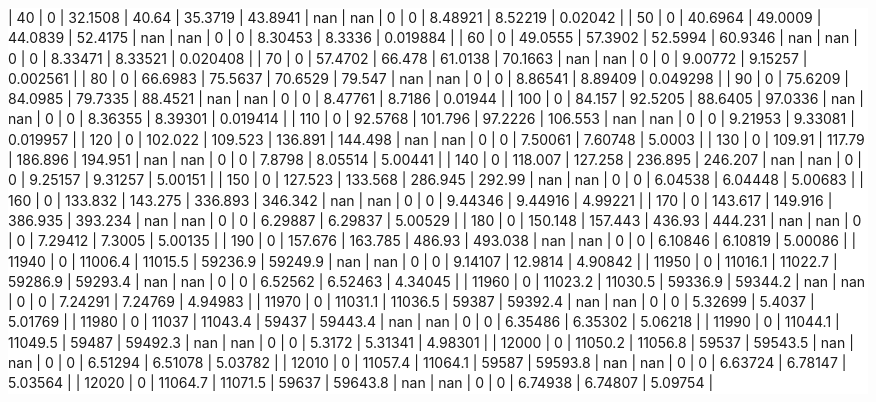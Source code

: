 |             40 |       0 |        32.1508   |        40.64    |           35.3719 |          43.8941 |          nan |                 nan |                0 |               0 |             8.48921 |              8.52219 |   0.02042  |
|             50 |       0 |        40.6964   |        49.0009  |           44.0839 |          52.4175 |          nan |                 nan |                0 |               0 |             8.30453 |              8.3336  |   0.019884 |
|             60 |       0 |        49.0555   |        57.3902  |           52.5994 |          60.9346 |          nan |                 nan |                0 |               0 |             8.33471 |              8.33521 |   0.020408 |
|             70 |       0 |        57.4702   |        66.478   |           61.0138 |          70.1663 |          nan |                 nan |                0 |               0 |             9.00772 |              9.15257 |   0.002561 |
|             80 |       0 |        66.6983   |        75.5637  |           70.6529 |          79.547  |          nan |                 nan |                0 |               0 |             8.86541 |              8.89409 |   0.049298 |
|             90 |       0 |        75.6209   |        84.0985  |           79.7335 |          88.4521 |          nan |                 nan |                0 |               0 |             8.47761 |              8.7186  |   0.01944  |
|            100 |       0 |        84.157    |        92.5205  |           88.6405 |          97.0336 |          nan |                 nan |                0 |               0 |             8.36355 |              8.39301 |   0.019414 |
|            110 |       0 |        92.5768   |       101.796   |           97.2226 |         106.553  |          nan |                 nan |                0 |               0 |             9.21953 |              9.33081 |   0.019957 |
|            120 |       0 |       102.022    |       109.523   |          136.891  |         144.498  |          nan |                 nan |                0 |               0 |             7.50061 |              7.60748 |   5.0003   |
|            130 |       0 |       109.91     |       117.79    |          186.896  |         194.951  |          nan |                 nan |                0 |               0 |             7.8798  |              8.05514 |   5.00441  |
|            140 |       0 |       118.007    |       127.258   |          236.895  |         246.207  |          nan |                 nan |                0 |               0 |             9.25157 |              9.31257 |   5.00151  |
|            150 |       0 |       127.523    |       133.568   |          286.945  |         292.99   |          nan |                 nan |                0 |               0 |             6.04538 |              6.04448 |   5.00683  |
|            160 |       0 |       133.832    |       143.275   |          336.893  |         346.342  |          nan |                 nan |                0 |               0 |             9.44346 |              9.44916 |   4.99221  |
|            170 |       0 |       143.617    |       149.916   |          386.935  |         393.234  |          nan |                 nan |                0 |               0 |             6.29887 |              6.29837 |   5.00529  |
|            180 |       0 |       150.148    |       157.443   |          436.93   |         444.231  |          nan |                 nan |                0 |               0 |             7.29412 |              7.3005  |   5.00135  |
|            190 |       0 |       157.676    |       163.785   |          486.93   |         493.038  |          nan |                 nan |                0 |               0 |             6.10846 |              6.10819 |   5.00086  |
|          11940 |       0 |     11006.4      |     11015.5     |        59236.9    |       59249.9    |          nan |                 nan |                0 |               0 |             9.14107 |             12.9814  |   4.90842  |
|          11950 |       0 |     11016.1      |     11022.7     |        59286.9    |       59293.4    |          nan |                 nan |                0 |               0 |             6.52562 |              6.52463 |   4.34045  |
|          11960 |       0 |     11023.2      |     11030.5     |        59336.9    |       59344.2    |          nan |                 nan |                0 |               0 |             7.24291 |              7.24769 |   4.94983  |
|          11970 |       0 |     11031.1      |     11036.5     |        59387      |       59392.4    |          nan |                 nan |                0 |               0 |             5.32699 |              5.4037  |   5.01769  |
|          11980 |       0 |     11037        |     11043.4     |        59437      |       59443.4    |          nan |                 nan |                0 |               0 |             6.35486 |              6.35302 |   5.06218  |
|          11990 |       0 |     11044.1      |     11049.5     |        59487      |       59492.3    |          nan |                 nan |                0 |               0 |             5.3172  |              5.31341 |   4.98301  |
|          12000 |       0 |     11050.2      |     11056.8     |        59537      |       59543.5    |          nan |                 nan |                0 |               0 |             6.51294 |              6.51078 |   5.03782  |
|          12010 |       0 |     11057.4      |     11064.1     |        59587      |       59593.8    |          nan |                 nan |                0 |               0 |             6.63724 |              6.78147 |   5.03564  |
|          12020 |       0 |     11064.7      |     11071.5     |        59637      |       59643.8    |          nan |                 nan |                0 |               0 |             6.74938 |              6.74807 |   5.09754  |